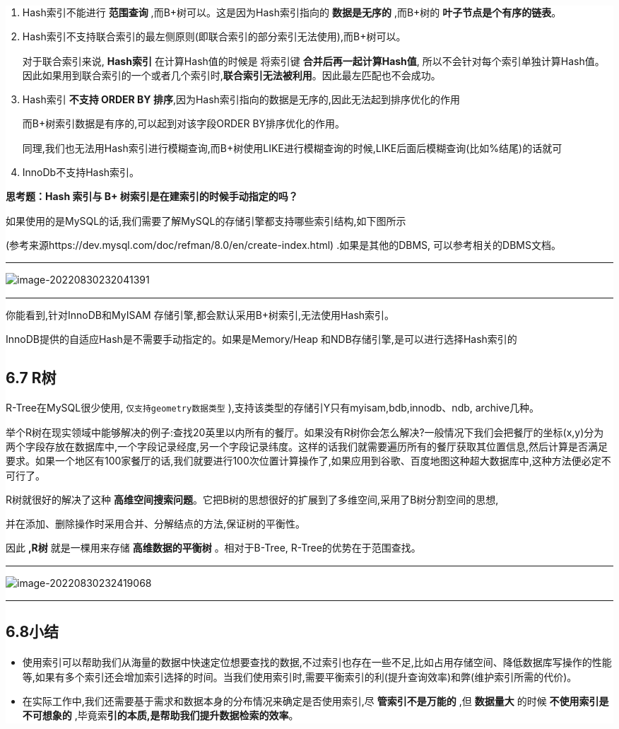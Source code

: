 1. Hash索引不能进行  **范围查询**  ,而B+树可以。这是因为Hash索引指向的  **数据是无序的**  ,而B+树的  **叶子节点是个有序的链表**。

2. Hash索引不支持联合索引的最左侧原则(即联合索引的部分索引无法使用),而B+树可以。

   对于联合索引来说,  **Hash索引**  在计算Hash值的时候是  将索引键   **合并后再一起计算Hash值**,  所以不会针对每个索引单独计算Hash值。因此如果用到联合索引的一个或者几个索引时,**联合索引无法被利用**。因此最左匹配也不会成功。

3. Hash索引  **不支持 ORDER BY 排序**,因为Hash索引指向的数据是无序的,因此无法起到排序优化的作用

   而B+树索引数据是有序的,可以起到对该字段ORDER BY排序优化的作用。

   同理,我们也无法用Hash索引进行模糊查询,而B+树使用LIKE进行模糊查询的时候,LIKE后面后模糊查询(比如%结尾)的话就可

4. InnoDb不支持Hash索引。



**思考题：Hash 索引与 B+ 树索引是在建索引的时候手动指定的吗？**

如果使用的是MySQL的话,我们需要了解MySQL的存储引擎都支持哪些索引结构,如下图所示

(参考来源https://dev.mysql.com/doc/refman/8.0/en/create-index.html) .如果是其他的DBMS, 可以参考相关的DBMS文档。

---

![image-20220830232041391](https://cdn.jsdelivr.net/gh/fgcy-333/gitnote-images/2022/8/27202208302320083.png)

---

你能看到,针对InnoDB和MyISAM 存储引擎,都会默认采用B+树索引,无法使用Hash索引。

InnoDB提供的自适应Hash是不需要手动指定的。如果是Memory/Heap 和NDB存储引擎,是可以进行选择Hash索引的





## 6.7 R树

R-Tree在MySQL很少使用,  `仅支持geometry数据类型`  ),支持该类型的存储引Y只有myisam,bdb,innodb、ndb, archive几种。

举个R树在现实领域中能够解决的例子:查找20英里以内所有的餐厅。如果没有R树你会怎么解决?一般情况下我们会把餐厅的坐标(x,y)分为两个字段存放在数据库中,一个字段记录经度,另一个字段记录纬度。这样的话我们就需要遍历所有的餐厅获取其位置信息,然后计算是否满足要求。如果一个地区有100家餐厅的话,我们就要进行100次位置计算操作了,如果应用到谷歌、百度地图这种超大数据库中,这种方法便必定不可行了。

R树就很好的解决了这种  **高维空间搜索问题**。它把B树的思想很好的扩展到了多维空间,采用了B树分割空间的思想,

并在添加、删除操作时采用合并、分解结点的方法,保证树的平衡性。

因此 **,R树** 就是一棵用来存储  **高维数据的平衡树**  。相对于B-Tree, R-Tree的优势在于范围查找。

---

![image-20220830232419068](https://cdn.jsdelivr.net/gh/fgcy-333/gitnote-images/2022/8/27202208302324471.png)

---







## 6.8小结

- 使用索引可以帮助我们从海量的数据中快速定位想要查找的数据,不过索引也存在一些不足,比如占用存储空间、降低数据库写操作的性能等,如果有多个索引还会增加索引选择的时间。当我们使用索引时,需要平衡索引的利(提升查询效率)和弊(维护索引所需的代价)。

- 在实际工作中,我们还需要基于需求和数据本身的分布情况来确定是否使用索引,尽  **管索引不是万能的**  ,但  **数据量大**  的时候  **不使用索引是不可想象的**  ,毕竟索**引的本质,是帮助我们提升数据检索的效率**。

